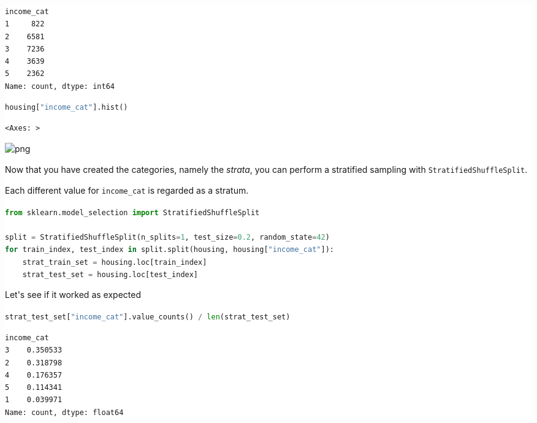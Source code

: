 

    income_cat
    1     822
    2    6581
    3    7236
    4    3639
    5    2362
    Name: count, dtype: int64




```python
housing["income_cat"].hist()
```




    <Axes: >




    
![png](output_29_1.png)
    


Now that you have created the categories, namely the _strata_,
you can perform a stratified sampling with 
 ``StratifiedShuffleSplit``.

Each different value for ``income_cat`` is regarded as a stratum.



```python
from sklearn.model_selection import StratifiedShuffleSplit

split = StratifiedShuffleSplit(n_splits=1, test_size=0.2, random_state=42)
for train_index, test_index in split.split(housing, housing["income_cat"]):
    strat_train_set = housing.loc[train_index]
    strat_test_set = housing.loc[test_index]
```

Let's see if it worked as expected


```python
strat_test_set["income_cat"].value_counts() / len(strat_test_set)
```




    income_cat
    3    0.350533
    2    0.318798
    4    0.176357
    5    0.114341
    1    0.039971
    Name: count, dtype: float64
